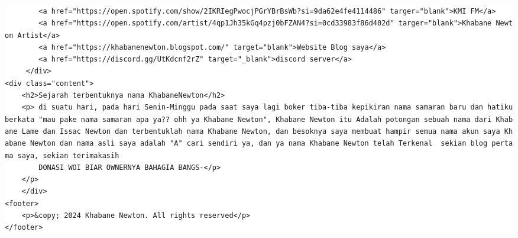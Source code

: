             <a href="https://open.spotify.com/show/2IKRIegPwocjPGrYBrBsWb?si=9da62e4fe4114486" targer="blank">KMI FM</a>
            <a href="https://open.spotify.com/artist/4qp1Jh35kGq4pzj0bFZAN4?si=0cd33983f86d402d" targer="blank">Khabane Newton Artist</a>
            <a href="https://khabanenewton.blogspot.com/" target="blank">Website Blog saya</a>
            <a href="https://discord.gg/UtKdcnf2rZ" target="_blank">discord server</a>
         </div>
    <div class="content">
        <h2>Sejarah terbentuknya nama KhabaneNewton</h2>
        <p> di suatu hari, pada hari Senin-Minggu pada saat saya lagi boker tiba-tiba kepikiran nama samaran baru dan hatiku berkata "mau pake nama samaran apa ya?? ohh ya Khabane Newton", Khabane Newton itu Adalah potongan sebuah nama dari Khabane Lame dan Issac Newton dan terbentuklah nama Khabane Newton, dan besoknya saya membuat hampir semua nama akun saya Khabane Newton dan nama asli saya adalah "A" cari sendiri ya, dan ya nama Khabane Newton telah Terkenal  sekian blog pertama saya, sekian terimakasih
            DONASI WOI BIAR OWNERNYA BAHAGIA BANGS-</p>
        </p>
        </div>
    <footer>
        <p>&copy; 2024 Khabane Newton. All rights reserved</p>
    </footer>
</body>
</html>
